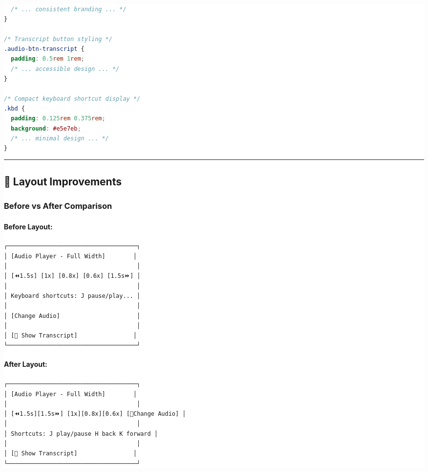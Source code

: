 ```css
  /* ... consistent branding ... */
}

/* Transcript button styling */
.audio-btn-transcript {
  padding: 0.5rem 1rem;
  /* ... accessible design ... */
}

/* Compact keyboard shortcut display */
.kbd {
  padding: 0.125rem 0.375rem;
  background: #e5e7eb;
  /* ... minimal design ... */
}
```

---

## 📱 **Layout Improvements**

### **Before vs After Comparison**

#### **Before Layout:**
```
┌─────────────────────────────────────┐
│ [Audio Player - Full Width]        │
│                                     │
│ [⏪1.5s] [1x] [0.8x] [0.6x] [1.5s⏩] │
│                                     │
│ Keyboard shortcuts: J pause/play... │
│                                     │
│ [Change Audio]                      │
│                                     │
│ [📄 Show Transcript]                │
└─────────────────────────────────────┘
```

#### **After Layout:**
```
┌─────────────────────────────────────┐
│ [Audio Player - Full Width]        │
│                                     │
│ [⏪1.5s][1.5s⏩] [1x][0.8x][0.6x] [📁Change Audio] │
│                                     │
│ Shortcuts: J play/pause H back K forward │
│                                     │
│ [📄 Show Transcript]                │
└─────────────────────────────────────┘
```
